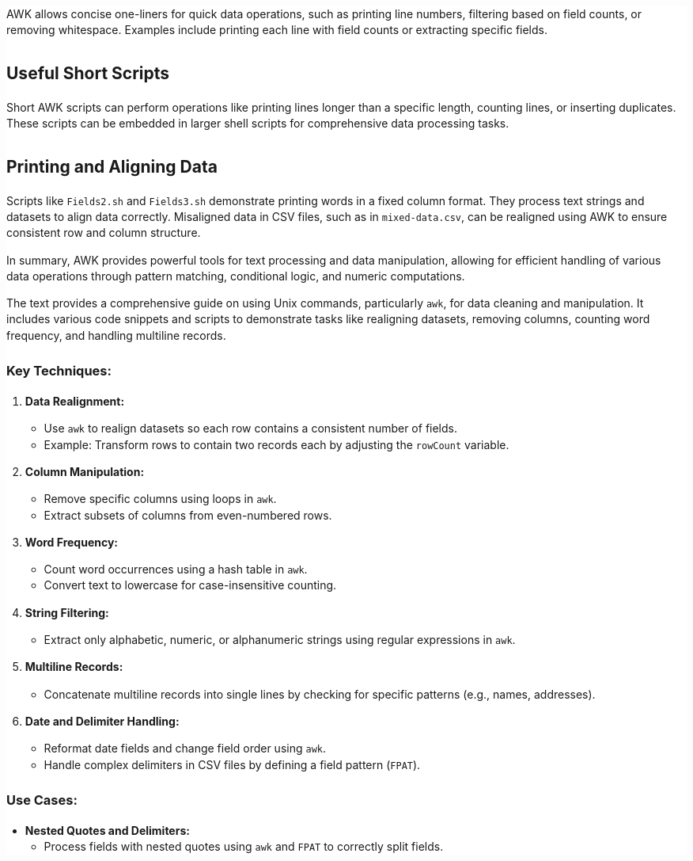 AWK allows concise one-liners for quick data operations, such as printing line numbers, filtering based on field counts, or removing whitespace. Examples include printing each line with field counts or extracting specific fields.

## Useful Short Scripts

Short AWK scripts can perform operations like printing lines longer than a specific length, counting lines, or inserting duplicates. These scripts can be embedded in larger shell scripts for comprehensive data processing tasks.

## Printing and Aligning Data

Scripts like `Fields2.sh` and `Fields3.sh` demonstrate printing words in a fixed column format. They process text strings and datasets to align data correctly. Misaligned data in CSV files, such as in `mixed-data.csv`, can be realigned using AWK to ensure consistent row and column structure.

In summary, AWK provides powerful tools for text processing and data manipulation, allowing for efficient handling of various data operations through pattern matching, conditional logic, and numeric computations.



The text provides a comprehensive guide on using Unix commands, particularly `awk`, for data cleaning and manipulation. It includes various code snippets and scripts to demonstrate tasks like realigning datasets, removing columns, counting word frequency, and handling multiline records.

### Key Techniques:

1. **Data Realignment:**
   - Use `awk` to realign datasets so each row contains a consistent number of fields.
   - Example: Transform rows to contain two records each by adjusting the `rowCount` variable.

2. **Column Manipulation:**
   - Remove specific columns using loops in `awk`.
   - Extract subsets of columns from even-numbered rows.

3. **Word Frequency:**
   - Count word occurrences using a hash table in `awk`.
   - Convert text to lowercase for case-insensitive counting.

4. **String Filtering:**
   - Extract only alphabetic, numeric, or alphanumeric strings using regular expressions in `awk`.

5. **Multiline Records:**
   - Concatenate multiline records into single lines by checking for specific patterns (e.g., names, addresses).

6. **Date and Delimiter Handling:**
   - Reformat date fields and change field order using `awk`.
   - Handle complex delimiters in CSV files by defining a field pattern (`FPAT`).

### Use Cases:

- **Nested Quotes and Delimiters:**
  - Process fields with nested quotes using `awk` and `FPAT` to correctly split fields.
